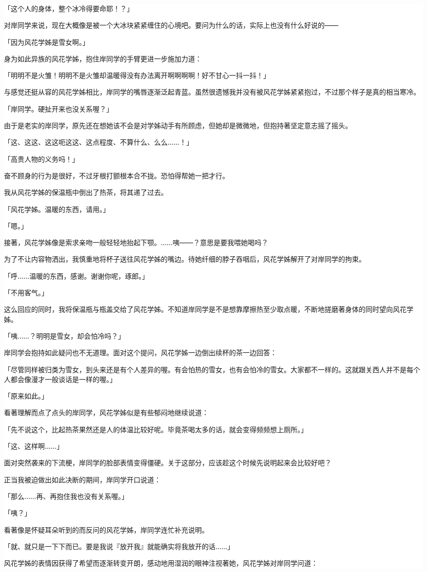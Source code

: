 「这个人的身体，整个冰冷得要命耶！？」

对岸同学来说，现在大概像是被一个大冰块紧紧缠住的心境吧。要问为什么的话，实际上也没有什么好说的——

「因为风花学姊是雪女啊。」

身为如此异族的风花学姊，抱住岸同学的手臂更进一步施加力道：

「明明不是火雏！明明不是火雏却温暖得没有办法离开啊啊啊啊！好不甘心一抖一抖！」

与感觉还挺从容的风花学姊相比，岸同学的嘴唇逐渐泛起青蓝。虽然很遗憾我并没有被风花学姊紧紧抱过，不过那个样子是真的相当寒冷。

「岸同学。硬扯开来也没关系喔？」

由于是老实的岸同学，原先还在想她该不会是对学姊动手有所顾虑，但她却是微微地，但抱持著坚定意志摇了摇头。

「这、这这、这这呃这这、这点程度、不算什么、么么……！」

「高贵人物的义务吗！」

奋不顾身的行为是很好，不过牙根打颤根本合不拢。恐怕得帮她一把才行。

我从风花学姊的保温瓶中倒出了热茶，将其递了过去。

「风花学姊。温暖的东西，请用。」

「嗯。」

接著，风花学姊像是索求亲吻一般轻轻地抬起下颚。……咦——？意思是要我喂她喝吗？

为了不让内容物洒出，我慎重地将杯子送往风花学姊的嘴边。待她纤细的脖子吞咽后，风花学姊解开了对岸同学的拘束。

「呼……温暖的东西，感谢。谢谢你呢，琢郎。」

「不用客气。」

这么回应的同时，我将保温瓶与瓶盖交给了风花学姊。不知道岸同学是不是想靠摩擦热至少取点暖，不断地搓磨著身体的同时望向风花学姊。

「咦……？明明是雪女，却会怕冷吗？」

岸同学会抱持如此疑问也不无道理。面对这个提问，风花学姊一边倒出续杯的茶一边回答：

「尽管同样被归类为雪女，到头来还是有个人差异的喔。有会怕热的雪女，也有会怕冷的雪女。大家都不一样的。这就跟关西人并不是每个人都会像漫才一般谈话是一样的喔。」

「原来如此。」

看著理解而点了点头的岸同学，风花学姊似是有些郁闷地继续说道：

「先不说这个，比起热茶果然还是人的体温比较好呢。毕竟茶喝太多的话，就会变得频频想上厕所。」

「这、这样啊……」

面对突然袭来的下流梗，岸同学的脸部表情变得僵硬。关于这部分，应该趁这个时候先说明起来会比较好吧？

正当我被迫做出如此决断的期间，岸同学开口说道：

「那么……再、再抱住我也没有关系喔。」

「咦？」

看著像是怀疑耳朵听到的而反问的风花学姊，岸同学连忙补充说明。

「就、就只是一下下而已。要是我说『放开我』就能确实将我放开的话……」

风花学姊的表情因获得了希望而逐渐转变开朗，感动地用湿润的眼神注视著她，风花学姊对岸同学问道：
